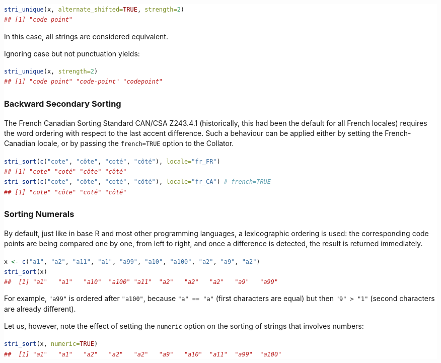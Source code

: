 
```r
stri_unique(x, alternate_shifted=TRUE, strength=2)
## [1] "code point"
```

In this case, all strings are considered equivalent.

Ignoring case but not punctuation yields:



```r
stri_unique(x, strength=2)
## [1] "code point" "code-point" "codepoint"
```

### Backward Secondary Sorting

The French Canadian Sorting Standard CAN/CSA Z243.4.1 (historically, this
had been the default for all French locales) requires the word ordering
with respect to the last accent difference. Such a behaviour can be
applied either by setting the French-Canadian locale, or by passing the
`french=TRUE` option to the Collator.



```r
stri_sort(c("cote", "côte", "coté", "côté"), locale="fr_FR")
## [1] "cote" "coté" "côte" "côté"
stri_sort(c("cote", "côte", "coté", "côté"), locale="fr_CA") # french=TRUE
## [1] "cote" "côte" "coté" "côté"
```

### Sorting Numerals

By default, just like in base R and most other programming languages, a
lexicographic ordering is used: the corresponding code points are being
compared one by one, from left to right, and once a difference is
detected, the result is returned immediately.



```r
x <- c("a1", "a2", "a11", "a1", "a99", "a10", "a100", "a2", "a9", "a2")
stri_sort(x)
##  [1] "a1"   "a1"   "a10"  "a100" "a11"  "a2"   "a2"   "a2"   "a9"   "a99"
```

For example, `"a99"` is ordered after `"a100"`, because `"a" == "a"`
(first characters are equal) but then `"9" > "1"` (second characters are
already different).

Let us, however, note the effect of setting the `numeric` option on the
sorting of strings that involves numbers:



```r
stri_sort(x, numeric=TRUE)
##  [1] "a1"   "a1"   "a2"   "a2"   "a2"   "a9"   "a10"  "a11"  "a99"  "a100"
```


[^footlocale]: Locale specifiers in *ICU* are platform-independent. This is not
[^footsystemicu]: See, e.g., software packages `libicu-dev` on Debian/Ubuntu or